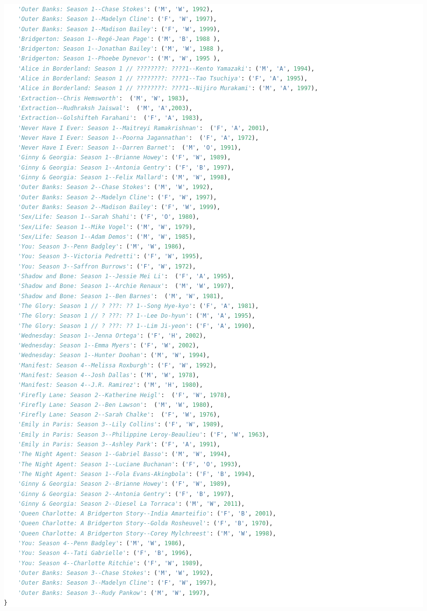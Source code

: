 ```python
    'Outer Banks: Season 1--Chase Stokes': ('M', 'W', 1992),
    'Outer Banks: Season 1--Madelyn Cline': ('F', 'W', 1997),
    'Outer Banks: Season 1--Madison Bailey': ('F', 'W', 1999),
    'Bridgerton: Season 1--Regé-Jean Page': ('M', 'B', 1988 ),
    'Bridgerton: Season 1--Jonathan Bailey': ('M', 'W', 1988 ),
    'Bridgerton: Season 1--Phoebe Dynevor': ('M', 'W', 1995 ),
    'Alice in Borderland: Season 1 // ????????: ????1--Kento Yamazaki': ('M', 'A', 1994),
    'Alice in Borderland: Season 1 // ????????: ????1--Tao Tsuchiya': ('F', 'A', 1995),
    'Alice in Borderland: Season 1 // ????????: ????1--Nijiro Murakami': ('M', 'A', 1997),
    'Extraction--Chris Hemsworth':  ('M', 'W', 1983),
    'Extraction--Rudhraksh Jaiswal':  ('M', 'A',2003),
    'Extraction--Golshifteh Farahani':  ('F', 'A', 1983),
    'Never Have I Ever: Season 1--Maitreyi Ramakrishnan':  ('F', 'A', 2001),
    'Never Have I Ever: Season 1--Poorna Jagannathan':  ('F', 'A', 1972),
    'Never Have I Ever: Season 1--Darren Barnet':  ('M', 'O', 1991),
    'Ginny & Georgia: Season 1--Brianne Howey': ('F', 'W', 1989),
    'Ginny & Georgia: Season 1--Antonia Gentry': ('F', 'B', 1997),
    'Ginny & Georgia: Season 1--Felix Mallard': ('M', 'W', 1998),
    'Outer Banks: Season 2--Chase Stokes': ('M', 'W', 1992),
    'Outer Banks: Season 2--Madelyn Cline': ('F', 'W', 1997),
    'Outer Banks: Season 2--Madison Bailey': ('F', 'W', 1999),
    'Sex/Life: Season 1--Sarah Shahi': ('F', 'O', 1980),
    'Sex/Life: Season 1--Mike Vogel': ('M', 'W', 1979),
    'Sex/Life: Season 1--Adam Demos': ('M', 'W', 1985),
    'You: Season 3--Penn Badgley': ('M', 'W', 1986),
    'You: Season 3--Victoria Pedretti': ('F', 'W', 1995),
    'You: Season 3--Saffron Burrows': ('F', 'W', 1972),
    'Shadow and Bone: Season 1--Jessie Mei Li':  ('F', 'A', 1995),
    'Shadow and Bone: Season 1--Archie Renaux':  ('M', 'W', 1997),
    'Shadow and Bone: Season 1--Ben Barnes':  ('M', 'W', 1981),
    'The Glory: Season 1 // ? ???: ?? 1--Song Hye-kyo': ('F', 'A', 1981),
    'The Glory: Season 1 // ? ???: ?? 1--Lee Do-hyun': ('M', 'A', 1995),
    'The Glory: Season 1 // ? ???: ?? 1--Lim Ji-yeon': ('F', 'A', 1990),
    'Wednesday: Season 1--Jenna Ortega': ('F', 'H', 2002),
    'Wednesday: Season 1--Emma Myers': ('F', 'W', 2002),
    'Wednesday: Season 1--Hunter Doohan': ('M', 'W', 1994),
    'Manifest: Season 4--Melissa Roxburgh': ('F', 'W', 1992),
    'Manifest: Season 4--Josh Dallas': ('M', 'W', 1978),
    'Manifest: Season 4--J.R. Ramirez': ('M', 'H', 1980),
    'Firefly Lane: Season 2--Katherine Heigl':  ('F', 'W', 1978),
    'Firefly Lane: Season 2--Ben Lawson':  ('M', 'W', 1980),
    'Firefly Lane: Season 2--Sarah Chalke':  ('F', 'W', 1976),
    'Emily in Paris: Season 3--Lily Collins': ('F', 'W', 1989),
    'Emily in Paris: Season 3--Philippine Leroy-Beaulieu': ('F', 'W', 1963),
    'Emily in Paris: Season 3--Ashley Park': ('F', 'A', 1991),
    'The Night Agent: Season 1--Gabriel Basso': ('M', 'W', 1994),
    'The Night Agent: Season 1--Luciane Buchanan': ('F', 'O', 1993),
    'The Night Agent: Season 1--Fola Evans-Akingbola': ('F', 'B', 1994),
    'Ginny & Georgia: Season 2--Brianne Howey': ('F', 'W', 1989),
    'Ginny & Georgia: Season 2--Antonia Gentry': ('F', 'B', 1997),
    'Ginny & Georgia: Season 2--Diesel La Torraca': ('M', 'W', 2011),
    'Queen Charlotte: A Bridgerton Story--India Amarteifio': ('F', 'B', 2001),
    'Queen Charlotte: A Bridgerton Story--Golda Rosheuvel': ('F', 'B', 1970),
    'Queen Charlotte: A Bridgerton Story--Corey Mylchreest': ('M', 'W', 1998),
    'You: Season 4--Penn Badgley': ('M', 'W', 1986),
    'You: Season 4--Tati Gabrielle': ('F', 'B', 1996),
    'You: Season 4--Charlotte Ritchie': ('F', 'W', 1989),
    'Outer Banks: Season 3--Chase Stokes': ('M', 'W', 1992),
    'Outer Banks: Season 3--Madelyn Cline': ('F', 'W', 1997),
    'Outer Banks: Season 3--Rudy Pankow': ('M', 'W', 1997),
}
```
